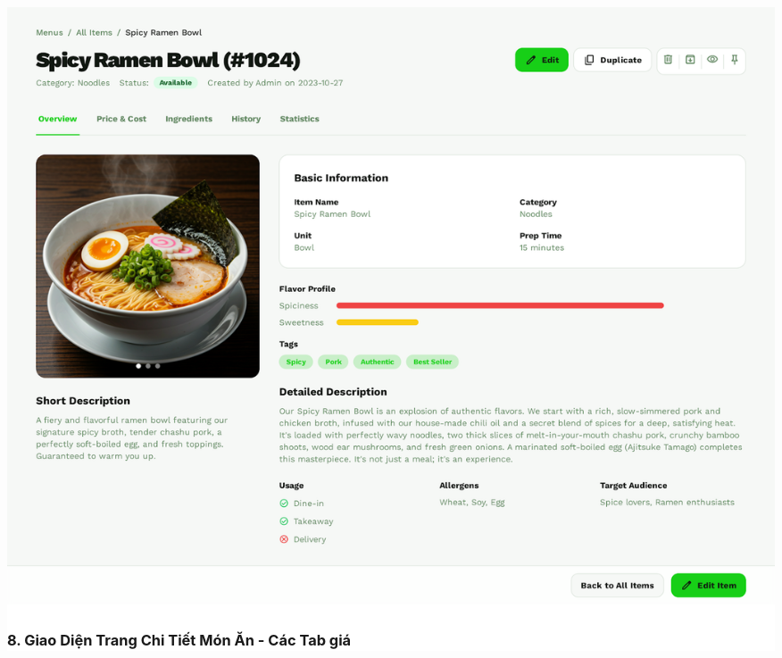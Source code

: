 ![Trang chi tiết đầy đủ thông tin của một món ăn](..//images/use_case/FOOD_IMPORT_MANAGEMENT/food_item_detail_page.png)

### 8. Giao Diện Trang Chi Tiết Món Ăn - Các Tab giá